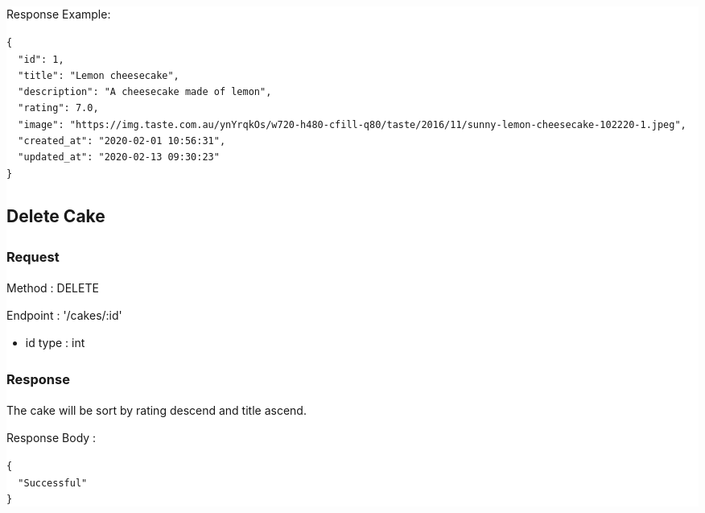   Response Example:
  
    {
      "id": 1,
      "title": "Lemon cheesecake",
      "description": "A cheesecake made of lemon",
      "rating": 7.0,
      "image": "https://img.taste.com.au/ynYrqkOs/w720-h480-cfill-q80/taste/2016/11/sunny-lemon-cheesecake-102220-1.jpeg",
      "created_at": "2020-02-01 10:56:31",
      "updated_at": "2020-02-13 09:30:23"
    }
    
    
## Delete Cake

### Request

  Method : DELETE

  Endpoint : '/cakes/:id'
  
  - id type : int

### Response
  The cake will be sort by rating descend and title ascend. 
  
  Response Body :
  
    {
      "Successful"
    }


